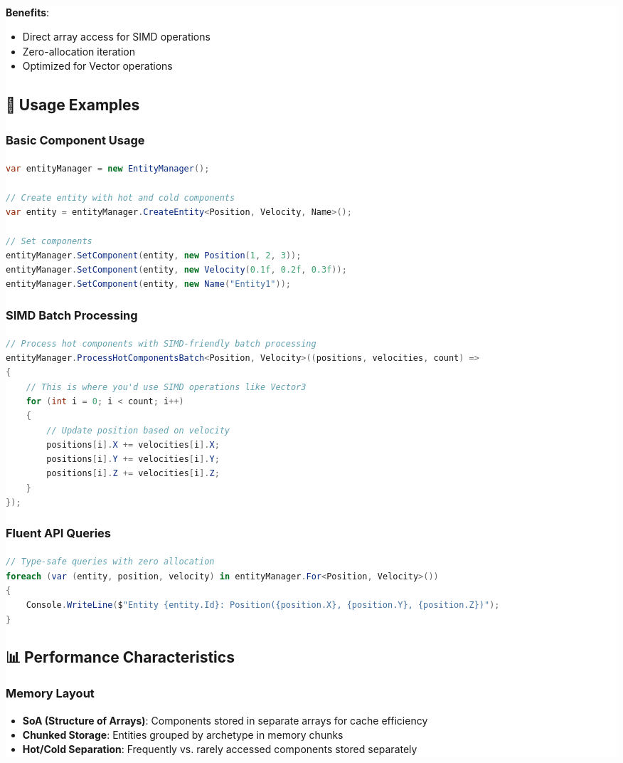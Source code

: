 **Benefits**:
- Direct array access for SIMD operations
- Zero-allocation iteration
- Optimized for Vector<T> operations

## 🔧 Usage Examples

### Basic Component Usage

```csharp
var entityManager = new EntityManager();

// Create entity with hot and cold components
var entity = entityManager.CreateEntity<Position, Velocity, Name>();

// Set components
entityManager.SetComponent(entity, new Position(1, 2, 3));
entityManager.SetComponent(entity, new Velocity(0.1f, 0.2f, 0.3f));
entityManager.SetComponent(entity, new Name("Entity1"));
```

### SIMD Batch Processing

```csharp
// Process hot components with SIMD-friendly batch processing
entityManager.ProcessHotComponentsBatch<Position, Velocity>((positions, velocities, count) =>
{
    // This is where you'd use SIMD operations like Vector3
    for (int i = 0; i < count; i++)
    {
        // Update position based on velocity
        positions[i].X += velocities[i].X;
        positions[i].Y += velocities[i].Y;
        positions[i].Z += velocities[i].Z;
    }
});
```

### Fluent API Queries

```csharp
// Type-safe queries with zero allocation
foreach (var (entity, position, velocity) in entityManager.For<Position, Velocity>())
{
    Console.WriteLine($"Entity {entity.Id}: Position({position.X}, {position.Y}, {position.Z})");
}
```

## 📊 Performance Characteristics

### Memory Layout
- **SoA (Structure of Arrays)**: Components stored in separate arrays for cache efficiency
- **Chunked Storage**: Entities grouped by archetype in memory chunks
- **Hot/Cold Separation**: Frequently vs. rarely accessed components stored separately
